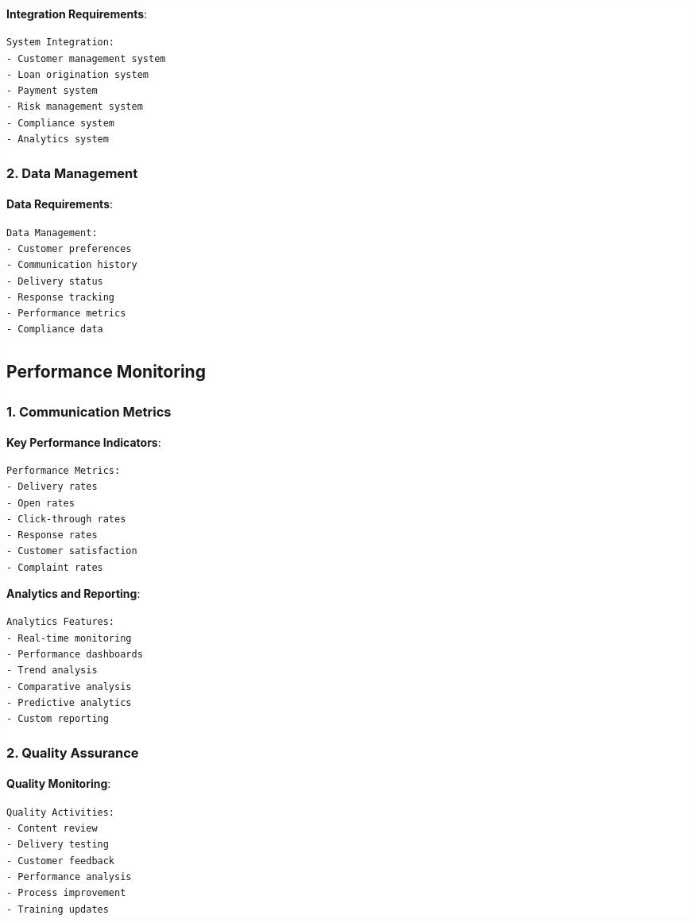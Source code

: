 **Integration Requirements**:
```
System Integration:
- Customer management system
- Loan origination system
- Payment system
- Risk management system
- Compliance system
- Analytics system
```

### 2. Data Management
**Data Requirements**:
```
Data Management:
- Customer preferences
- Communication history
- Delivery status
- Response tracking
- Performance metrics
- Compliance data
```

## Performance Monitoring

### 1. Communication Metrics
**Key Performance Indicators**:
```
Performance Metrics:
- Delivery rates
- Open rates
- Click-through rates
- Response rates
- Customer satisfaction
- Complaint rates
```

**Analytics and Reporting**:
```
Analytics Features:
- Real-time monitoring
- Performance dashboards
- Trend analysis
- Comparative analysis
- Predictive analytics
- Custom reporting
```

### 2. Quality Assurance
**Quality Monitoring**:
```
Quality Activities:
- Content review
- Delivery testing
- Customer feedback
- Performance analysis
- Process improvement
- Training updates
```
